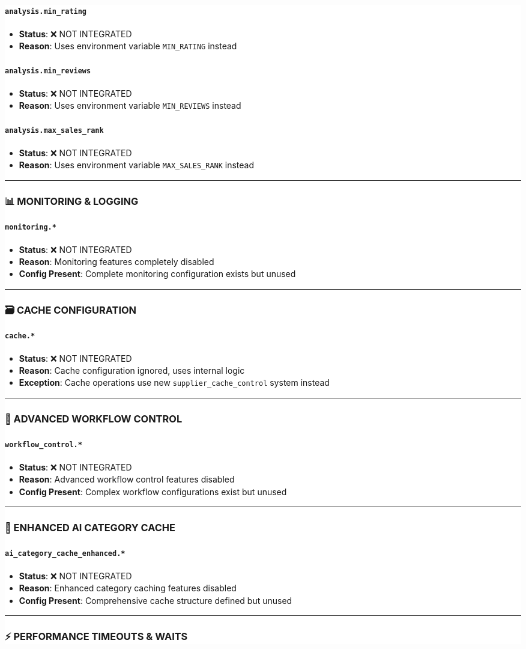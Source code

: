 #### **`analysis.min_rating`**
- **Status**: ❌ NOT INTEGRATED
- **Reason**: Uses environment variable `MIN_RATING` instead

#### **`analysis.min_reviews`**
- **Status**: ❌ NOT INTEGRATED
- **Reason**: Uses environment variable `MIN_REVIEWS` instead

#### **`analysis.max_sales_rank`**
- **Status**: ❌ NOT INTEGRATED
- **Reason**: Uses environment variable `MAX_SALES_RANK` instead

---

### **📊 MONITORING & LOGGING**

#### **`monitoring.*`**
- **Status**: ❌ NOT INTEGRATED
- **Reason**: Monitoring features completely disabled
- **Config Present**: Complete monitoring configuration exists but unused

---

### **🗃️ CACHE CONFIGURATION**

#### **`cache.*`**
- **Status**: ❌ NOT INTEGRATED  
- **Reason**: Cache configuration ignored, uses internal logic
- **Exception**: Cache operations use new `supplier_cache_control` system instead

---

### **🔧 ADVANCED WORKFLOW CONTROL**

#### **`workflow_control.*`**
- **Status**: ❌ NOT INTEGRATED
- **Reason**: Advanced workflow control features disabled
- **Config Present**: Complex workflow configurations exist but unused

---

### **🚀 ENHANCED AI CATEGORY CACHE**

#### **`ai_category_cache_enhanced.*`**
- **Status**: ❌ NOT INTEGRATED
- **Reason**: Enhanced category caching features disabled
- **Config Present**: Comprehensive cache structure defined but unused

---

### **⚡ PERFORMANCE TIMEOUTS & WAITS**
